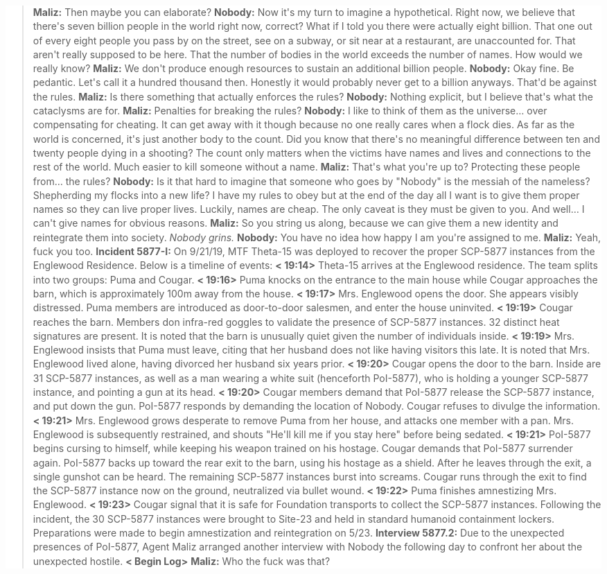> **Maliz:** Then maybe you can elaborate?
> **Nobody:** Now it's my turn to imagine a hypothetical. Right now, we believe that there's seven billion people in the world right now, correct? What if I told you there were actually eight billion. That one out of every eight people you pass by on the street, see on a subway, or sit near at a restaurant, are unaccounted for. That aren't really supposed to be here. That the number of bodies in the world exceeds the number of names. How would we really know?
> **Maliz:** We don't produce enough resources to sustain an additional billion people.
> **Nobody:** Okay fine. Be pedantic. Let's call it a hundred thousand then. Honestly it would probably never get to a billion anyways. That'd be against the rules.
> **Maliz:** Is there something that actually enforces the rules?
> **Nobody:** Nothing explicit, but I believe that's what the cataclysms are for.
> **Maliz:** Penalties for breaking the rules?
> **Nobody:** I like to think of them as the universe… over compensating for cheating. It can get away with it though because no one really cares when a flock dies. As far as the world is concerned, it's just another body to the count. Did you know that there's no meaningful difference between ten and twenty people dying in a shooting? The count only matters when the victims have names and lives and connections to the rest of the world. Much easier to kill someone without a name.
> **Maliz:** That's what you're up to? Protecting these people from… the rules?
> **Nobody:** Is it that hard to imagine that someone who goes by "Nobody" is the messiah of the nameless? Shepherding my flocks into a new life? I have my rules to obey but at the end of the day all I want is to give them proper names so they can live proper lives. Luckily, names are cheap. The only caveat is they must be given to you. And well… I can't give names for obvious reasons.
> **Maliz:** So you string us along, because we can give them a new identity and reintegrate them into society.
> _Nobody grins._
> **Nobody:** You have no idea how happy I am you're assigned to me.
> **Maliz:** Yeah, fuck you too.
**Incident 5877-I:** On 9/21/19, MTF Theta-15 was deployed to recover the proper SCP-5877 instances from the Englewood Residence. Below is a timeline of events:
> **< 19:14>** Theta-15 arrives at the Englewood residence. The team splits into two groups: Puma and Cougar.
> **< 19:16>** Puma knocks on the entrance to the main house while Cougar approaches the barn, which is approximately 100m away from the house.
> **< 19:17>** Mrs. Englewood opens the door. She appears visibly distressed. Puma members are introduced as door-to-door salesmen, and enter the house uninvited.
> **< 19:19>** Cougar reaches the barn. Members don infra-red goggles to validate the presence of SCP-5877 instances. 32 distinct heat signatures are present. It is noted that the barn is unusually quiet given the number of individuals inside.
> **< 19:19>** Mrs. Englewood insists that Puma must leave, citing that her husband does not like having visitors this late. It is noted that Mrs. Englewood lived alone, having divorced her husband six years prior.
> **< 19:20>** Cougar opens the door to the barn. Inside are 31 SCP-5877 instances, as well as a man wearing a white suit (henceforth PoI-5877), who is holding a younger SCP-5877 instance, and pointing a gun at its head.
> **< 19:20>** Cougar members demand that PoI-5877 release the SCP-5877 instance, and put down the gun. PoI-5877 responds by demanding the location of Nobody. Cougar refuses to divulge the information.
> **< 19:21>** Mrs. Englewood grows desperate to remove Puma from her house, and attacks one member with a pan. Mrs. Englewood is subsequently restrained, and shouts "He'll kill me if you stay here" before being sedated.
> **< 19:21>** PoI-5877 begins cursing to himself, while keeping his weapon trained on his hostage. Cougar demands that PoI-5877 surrender again. PoI-5877 backs up toward the rear exit to the barn, using his hostage as a shield. After he leaves through the exit, a single gunshot can be heard. The remaining SCP-5877 instances burst into screams. Cougar runs through the exit to find the SCP-5877 instance now on the ground, neutralized via bullet wound.
> **< 19:22>** Puma finishes amnestizing Mrs. Englewood.
> **< 19:23>** Cougar signal that it is safe for Foundation transports to collect the SCP-5877 instances.
Following the incident, the 30 SCP-5877 instances were brought to Site-23 and held in standard humanoid containment lockers. Preparations were made to begin amnestization and reintegration on 5/23.
**Interview 5877.2:** Due to the unexpected presences of PoI-5877, Agent Maliz arranged another interview with Nobody the following day to confront her about the unexpected hostile.
> **< Begin Log>**
> **Maliz:** Who the fuck was that?